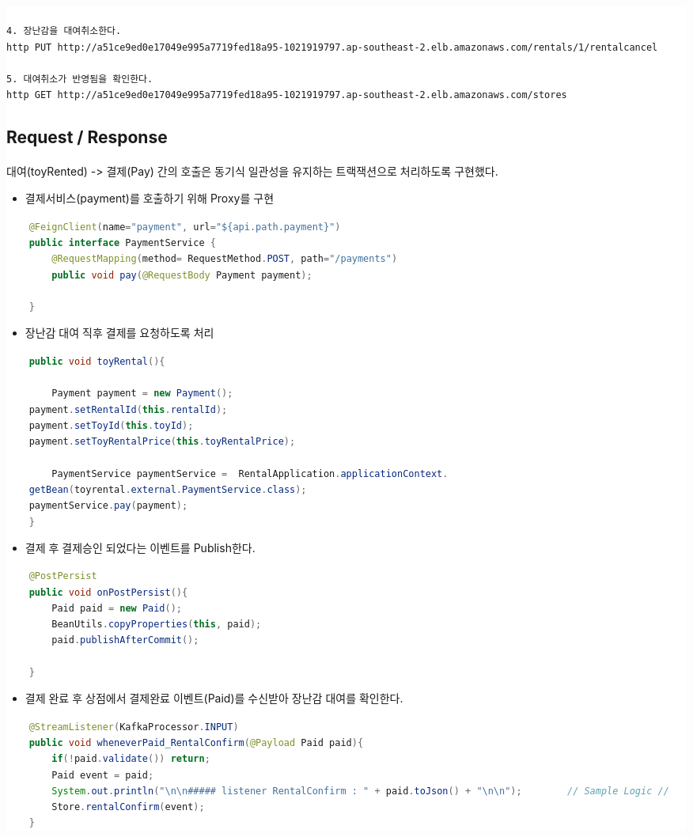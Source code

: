```

4. 장난감을 대여취소한다.
http PUT http://a51ce9ed0e17049e995a7719fed18a95-1021919797.ap-southeast-2.elb.amazonaws.com/rentals/1/rentalcancel

5. 대여취소가 반영됨을 확인한다.
http GET http://a51ce9ed0e17049e995a7719fed18a95-1021919797.ap-southeast-2.elb.amazonaws.com/stores

```

## Request / Response
 
 대여(toyRented) -> 결제(Pay) 간의 호출은 동기식 일관성을 유지하는 트랙잭션으로 처리하도록 구현했다.

- 결제서비스(payment)를 호출하기 위해 Proxy를 구현
```java
    @FeignClient(name="payment", url="${api.path.payment}")
    public interface PaymentService {
        @RequestMapping(method= RequestMethod.POST, path="/payments")
        public void pay(@RequestBody Payment payment);

    }
```

- 장난감 대여 직후 결제를 요청하도록 처리 
```java
    public void toyRental(){
        
        Payment payment = new Payment();
	payment.setRentalId(this.rentalId);
	payment.setToyId(this.toyId);
	payment.setToyRentalPrice(this.toyRentalPrice);

        PaymentService paymentService =  RentalApplication.applicationContext.
	getBean(toyrental.external.PaymentService.class);
	paymentService.pay(payment);   
    }
```

- 결제 후 결제승인 되었다는 이벤트를 Publish한다.
```java
    @PostPersist
    public void onPostPersist(){
        Paid paid = new Paid();
        BeanUtils.copyProperties(this, paid);
        paid.publishAfterCommit();

    }
```    

- 결제 완료 후 상점에서 결제완료 이벤트(Paid)를 수신받아 장난감 대여를 확인한다.
```java
    @StreamListener(KafkaProcessor.INPUT)
    public void wheneverPaid_RentalConfirm(@Payload Paid paid){
        if(!paid.validate()) return;
        Paid event = paid;
        System.out.println("\n\n##### listener RentalConfirm : " + paid.toJson() + "\n\n");        // Sample Logic //
        Store.rentalConfirm(event);
    }
```
